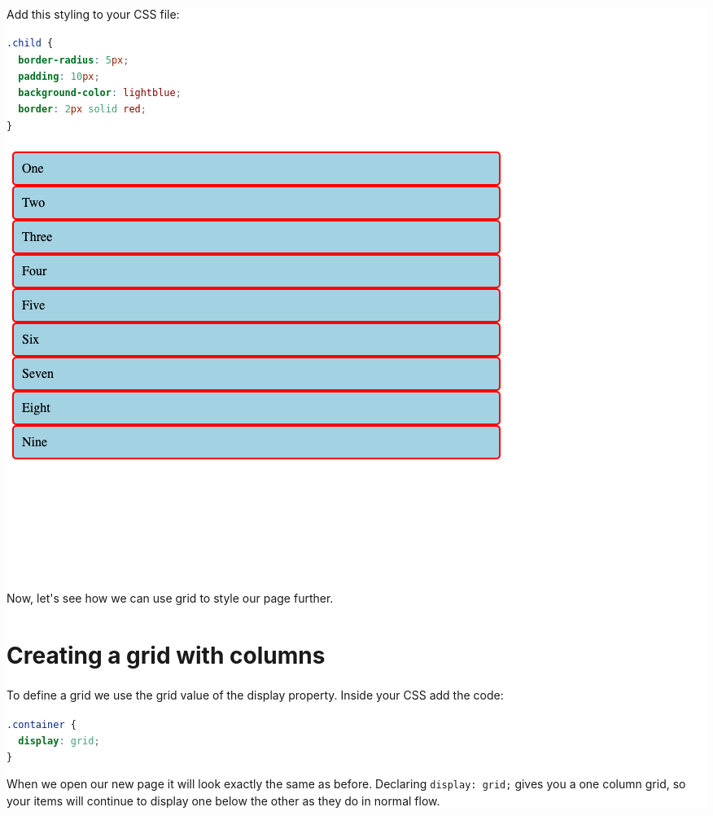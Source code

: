 Add this styling to your CSS file:

```css
.child {
  border-radius: 5px;
  padding: 10px;
  background-color: lightblue;
  border: 2px solid red;
}
```

![htmlNoGrid](./images/htmlNoGrid.png)

Now, let's see how we can use grid to style our page further.

# Creating a grid with columns

To define a grid we use the grid value of the display property. Inside your CSS add the code:

```css
.container {
  display: grid;
}
```

When we open our new page it will look exactly the same as before. Declaring `display: grid;` gives you a one column grid, so your items will continue to display one below the other as they do in normal flow.
